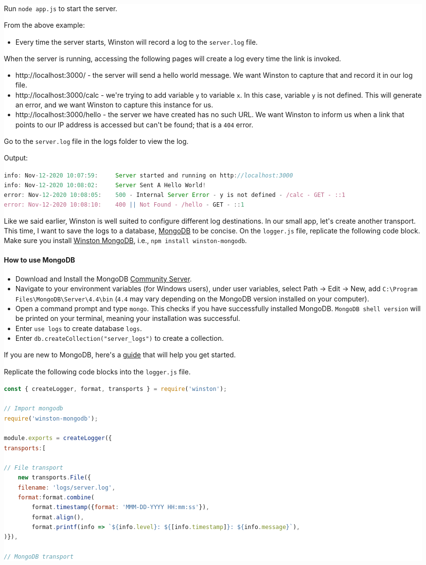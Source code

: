 Run `node app.js` to start the server.

From the above example:

- Every time the server starts, Winston will record a log to the `server.log` file.

When the server is running, accessing the following pages will create a log every time the link is invoked.

- http://localhost:3000/ - the server will send a hello world message. We want Winston to capture that and record it in our log file.
- http://localhost:3000/calc - we're trying to add variable `y` to variable `x`. In this case, variable `y` is not defined. This will generate an error, and we want Winston to capture this instance for us.
- http://localhost:3000/hello - the server we have created has no such URL. We want Winston to inform us when a link that points to our IP address is accessed but can't be found; that is a `404` error.

Go to the `server.log` file in the logs folder to view the log.

Output:
```js
info: Nov-12-2020 10:07:59: 	Server started and running on http://localhost:3000
info: Nov-12-2020 10:08:02: 	Server Sent A Hello World!
error: Nov-12-2020 10:08:05: 	500 - Internal Server Error - y is not defined - /calc - GET - ::1
error: Nov-12-2020 10:08:10: 	400 || Not Found - /hello - GET - ::1
```

Like we said earlier, Winston is well suited to configure different log destinations. In our small app, let's create another transport. This time, I want to save the logs to a database, [MongoDB](https://www.mongodb.com/try/download/community) to be concise. On the `logger.js` file, replicate the following code block. Make sure you install [Winston MongoDB](https://www.npmjs.com/package/winston-mongodb), i.e., `npm install winston-mongodb`.

#### How to use MongoDB
- Download and Install the MongoDB [Community Server](https://www.mongodb.com/try/download/community).
- Navigate to your environment variables (for Windows users), under user variables, select Path → Edit → New, add `C:\Program Files\MongoDB\Server\4.4\bin` (`4.4` may vary depending on the MongoDB version installed on your computer).
- Open a command prompt and type `mongo`. This checks if you have successfully installed MongoDB. `MongoDB shell version`  will be printed on your terminal, meaning your installation was successful.
- Enter `use logs` to create database `logs`.
- Enter `db.createCollection("server_logs")` to create a collection.

If you are new to MongoDB, here's a [guide](/working-with-databases-part1/) that will help you get started.

Replicate the following code blocks into the `logger.js` file.

```js
const { createLogger, format, transports } = require('winston');

// Import mongodb
require('winston-mongodb');

module.exports = createLogger({
transports:[

// File transport
    new transports.File({
    filename: 'logs/server.log',
    format:format.combine(
        format.timestamp({format: 'MMM-DD-YYYY HH:mm:ss'}),
        format.align(),
        format.printf(info => `${info.level}: ${[info.timestamp]}: ${info.message}`),
)}),

// MongoDB transport
```